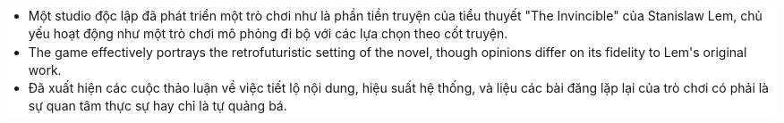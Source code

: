 - Một studio độc lập đã phát triển một trò chơi như là phần tiền truyện của tiểu thuyết "The Invincible" của Stanislaw Lem, chủ yếu hoạt động như một trò chơi mô phỏng đi bộ với các lựa chọn theo cốt truyện.
- The game effectively portrays the retrofuturistic setting of the novel, though opinions differ on its fidelity to Lem's original work.
- Đã xuất hiện các cuộc thảo luận về việc tiết lộ nội dung, hiệu suất hệ thống, và liệu các bài đăng lặp lại của trò chơi có phải là sự quan tâm thực sự hay chỉ là tự quảng bá.

<head>
  <meta property="og:title" content="Chúng tôi đang phân nhánh Flutter" />
  <meta property="og:type" content="website" />
  <meta property="og:image" content="https://og.cho.sh/api/og/?title=Ch%C3%BAng%20t%C3%B4i%20%C4%91ang%20ph%C3%A2n%20nh%C3%A1nh%20Flutter&subheading=Th%E1%BB%A9%20Ba%2C%2029%20th%C3%A1ng%2010%2C%202024%3A%20T%C3%B3m%20t%E1%BA%AFt%20tin%20t%E1%BB%A9c%20v%E1%BB%81%20hacker" />
</head>
